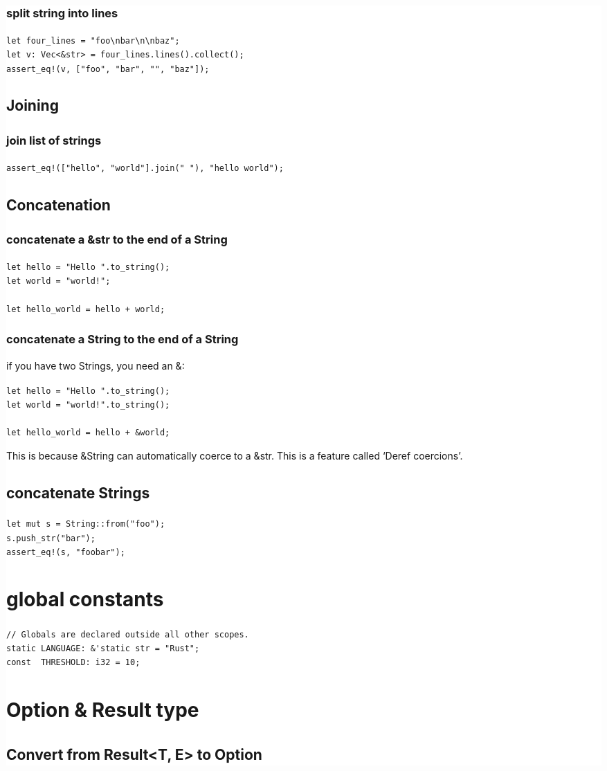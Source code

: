 ### split string into lines

    let four_lines = "foo\nbar\n\nbaz";
    let v: Vec<&str> = four_lines.lines().collect();
    assert_eq!(v, ["foo", "bar", "", "baz"]);

## Joining

### join list of strings

    assert_eq!(["hello", "world"].join(" "), "hello world");

## Concatenation

### concatenate a &str to the end of a String

    let hello = "Hello ".to_string();
    let world = "world!";

    let hello_world = hello + world;

### concatenate a String to the end of a String

if you have two Strings, you need an &:

    let hello = "Hello ".to_string();
    let world = "world!".to_string();

    let hello_world = hello + &world;

This is because &String can automatically coerce to a &str. This is a feature called ‘Deref coercions’.

## concatenate Strings

    let mut s = String::from("foo");
    s.push_str("bar");
    assert_eq!(s, "foobar");


# global constants

    // Globals are declared outside all other scopes.
    static LANGUAGE: &'static str = "Rust";
    const  THRESHOLD: i32 = 10;

# Option & Result type


## Convert from Result<T, E> to Option<T>
